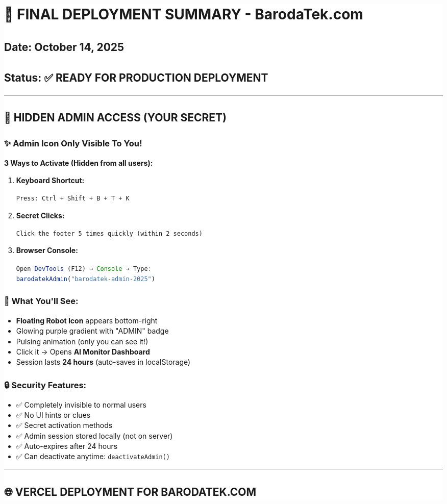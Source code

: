 # 🎉 FINAL DEPLOYMENT SUMMARY - BarodaTek.com

## Date: October 14, 2025
## Status: ✅ READY FOR PRODUCTION DEPLOYMENT

---

## 🔐 HIDDEN ADMIN ACCESS (YOUR SECRET)

### ✨ Admin Icon Only Visible To You!

**3 Ways to Activate (Hidden from all users):**

1. **Keyboard Shortcut:**
   ```
   Press: Ctrl + Shift + B + T + K
   ```

2. **Secret Clicks:**
   ```
   Click the footer 5 times quickly (within 2 seconds)
   ```

3. **Browser Console:**
   ```javascript
   Open DevTools (F12) → Console → Type:
   barodatekAdmin("barodatek-admin-2025")
   ```

### 🤖 What You'll See:

- **Floating Robot Icon** appears bottom-right
- Glowing purple gradient with "ADMIN" badge
- Pulsing animation (only you can see it!)
- Click it → Opens **AI Monitor Dashboard**
- Session lasts **24 hours** (auto-saves in localStorage)

### 🔒 Security Features:

- ✅ Completely invisible to normal users
- ✅ No UI hints or clues
- ✅ Secret activation methods
- ✅ Admin session stored locally (not on server)
- ✅ Auto-expires after 24 hours
- ✅ Can deactivate anytime: `deactivateAdmin()`

---

## 🌐 VERCEL DEPLOYMENT FOR BARODATEK.COM
